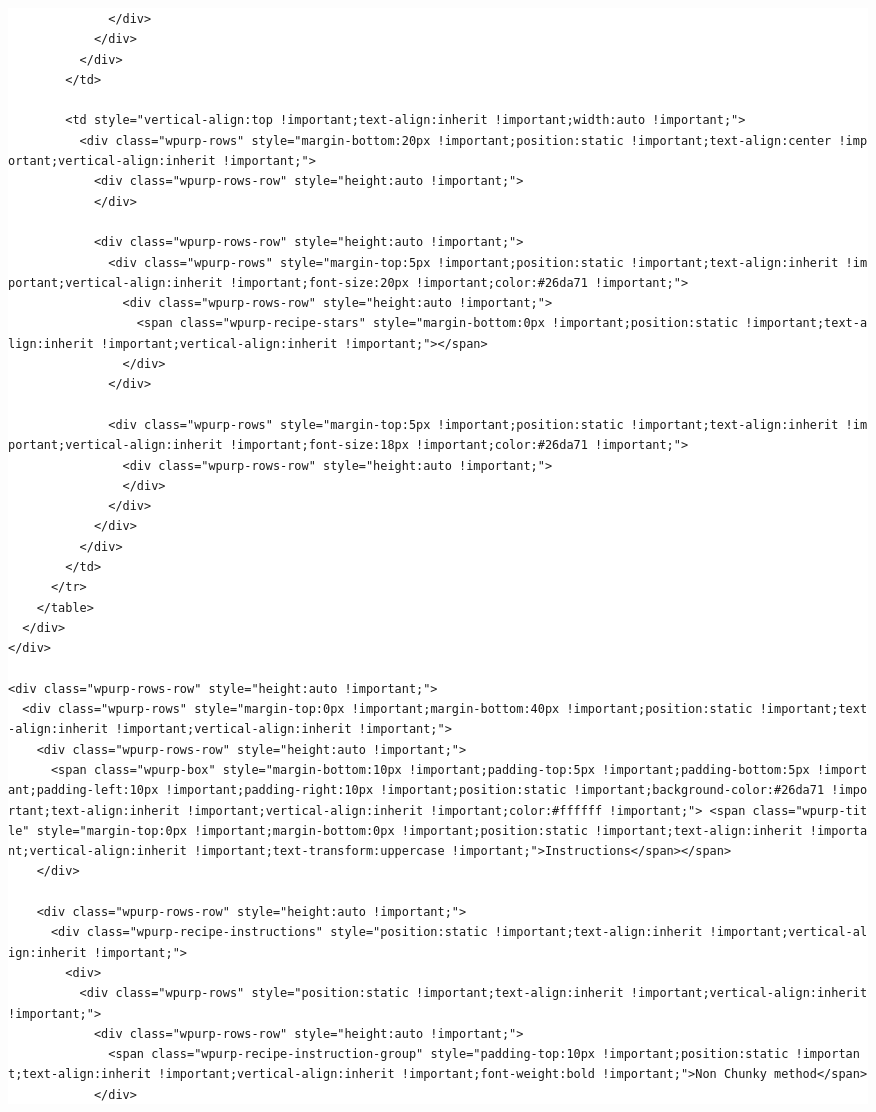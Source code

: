                   </div>
                </div>
              </div>
            </td>
            
            <td style="vertical-align:top !important;text-align:inherit !important;width:auto !important;">
              <div class="wpurp-rows" style="margin-bottom:20px !important;position:static !important;text-align:center !important;vertical-align:inherit !important;">
                <div class="wpurp-rows-row" style="height:auto !important;">
                </div>
                
                <div class="wpurp-rows-row" style="height:auto !important;">
                  <div class="wpurp-rows" style="margin-top:5px !important;position:static !important;text-align:inherit !important;vertical-align:inherit !important;font-size:20px !important;color:#26da71 !important;">
                    <div class="wpurp-rows-row" style="height:auto !important;">
                      <span class="wpurp-recipe-stars" style="margin-bottom:0px !important;position:static !important;text-align:inherit !important;vertical-align:inherit !important;"></span>
                    </div>
                  </div>
                  
                  <div class="wpurp-rows" style="margin-top:5px !important;position:static !important;text-align:inherit !important;vertical-align:inherit !important;font-size:18px !important;color:#26da71 !important;">
                    <div class="wpurp-rows-row" style="height:auto !important;">
                    </div>
                  </div>
                </div>
              </div>
            </td>
          </tr>
        </table>
      </div>
    </div>
    
    <div class="wpurp-rows-row" style="height:auto !important;">
      <div class="wpurp-rows" style="margin-top:0px !important;margin-bottom:40px !important;position:static !important;text-align:inherit !important;vertical-align:inherit !important;">
        <div class="wpurp-rows-row" style="height:auto !important;">
          <span class="wpurp-box" style="margin-bottom:10px !important;padding-top:5px !important;padding-bottom:5px !important;padding-left:10px !important;padding-right:10px !important;position:static !important;background-color:#26da71 !important;text-align:inherit !important;vertical-align:inherit !important;color:#ffffff !important;"> <span class="wpurp-title" style="margin-top:0px !important;margin-bottom:0px !important;position:static !important;text-align:inherit !important;vertical-align:inherit !important;text-transform:uppercase !important;">Instructions</span></span>
        </div>
        
        <div class="wpurp-rows-row" style="height:auto !important;">
          <div class="wpurp-recipe-instructions" style="position:static !important;text-align:inherit !important;vertical-align:inherit !important;">
            <div>
              <div class="wpurp-rows" style="position:static !important;text-align:inherit !important;vertical-align:inherit !important;">
                <div class="wpurp-rows-row" style="height:auto !important;">
                  <span class="wpurp-recipe-instruction-group" style="padding-top:10px !important;position:static !important;text-align:inherit !important;vertical-align:inherit !important;font-weight:bold !important;">Non Chunky method</span>
                </div>
                